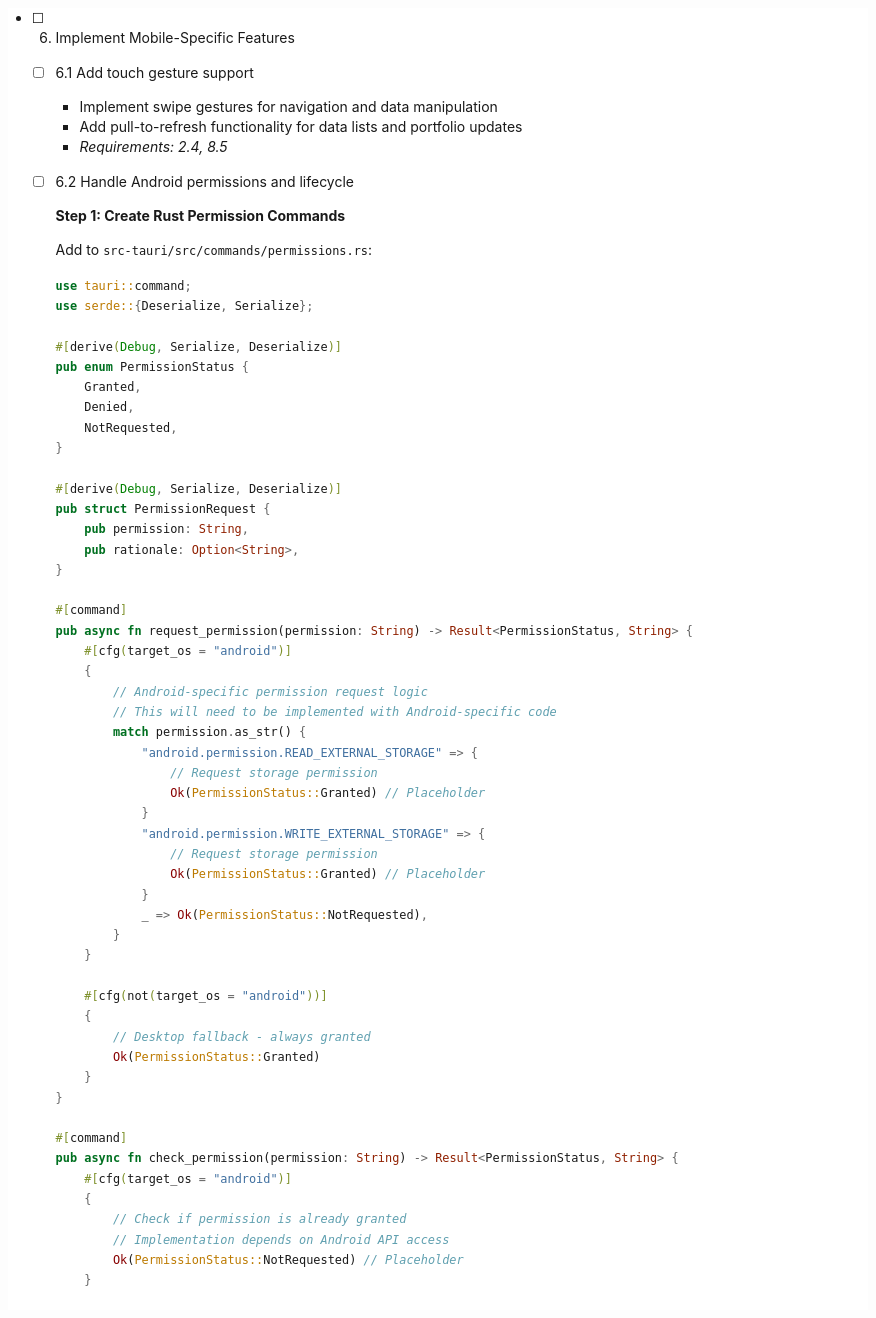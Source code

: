 - [ ] 6. Implement Mobile-Specific Features
  - [ ] 6.1 Add touch gesture support
    - Implement swipe gestures for navigation and data manipulation
    - Add pull-to-refresh functionality for data lists and portfolio updates
    - _Requirements: 2.4, 8.5_

  - [ ] 6.2 Handle Android permissions and lifecycle

    **Step 1: Create Rust Permission Commands**
    
    Add to `src-tauri/src/commands/permissions.rs`:
    ```rust
    use tauri::command;
    use serde::{Deserialize, Serialize};

    #[derive(Debug, Serialize, Deserialize)]
    pub enum PermissionStatus {
        Granted,
        Denied,
        NotRequested,
    }

    #[derive(Debug, Serialize, Deserialize)]
    pub struct PermissionRequest {
        pub permission: String,
        pub rationale: Option<String>,
    }

    #[command]
    pub async fn request_permission(permission: String) -> Result<PermissionStatus, String> {
        #[cfg(target_os = "android")]
        {
            // Android-specific permission request logic
            // This will need to be implemented with Android-specific code
            match permission.as_str() {
                "android.permission.READ_EXTERNAL_STORAGE" => {
                    // Request storage permission
                    Ok(PermissionStatus::Granted) // Placeholder
                }
                "android.permission.WRITE_EXTERNAL_STORAGE" => {
                    // Request storage permission
                    Ok(PermissionStatus::Granted) // Placeholder
                }
                _ => Ok(PermissionStatus::NotRequested),
            }
        }
        
        #[cfg(not(target_os = "android"))]
        {
            // Desktop fallback - always granted
            Ok(PermissionStatus::Granted)
        }
    }

    #[command]
    pub async fn check_permission(permission: String) -> Result<PermissionStatus, String> {
        #[cfg(target_os = "android")]
        {
            // Check if permission is already granted
            // Implementation depends on Android API access
            Ok(PermissionStatus::NotRequested) // Placeholder
        }
        